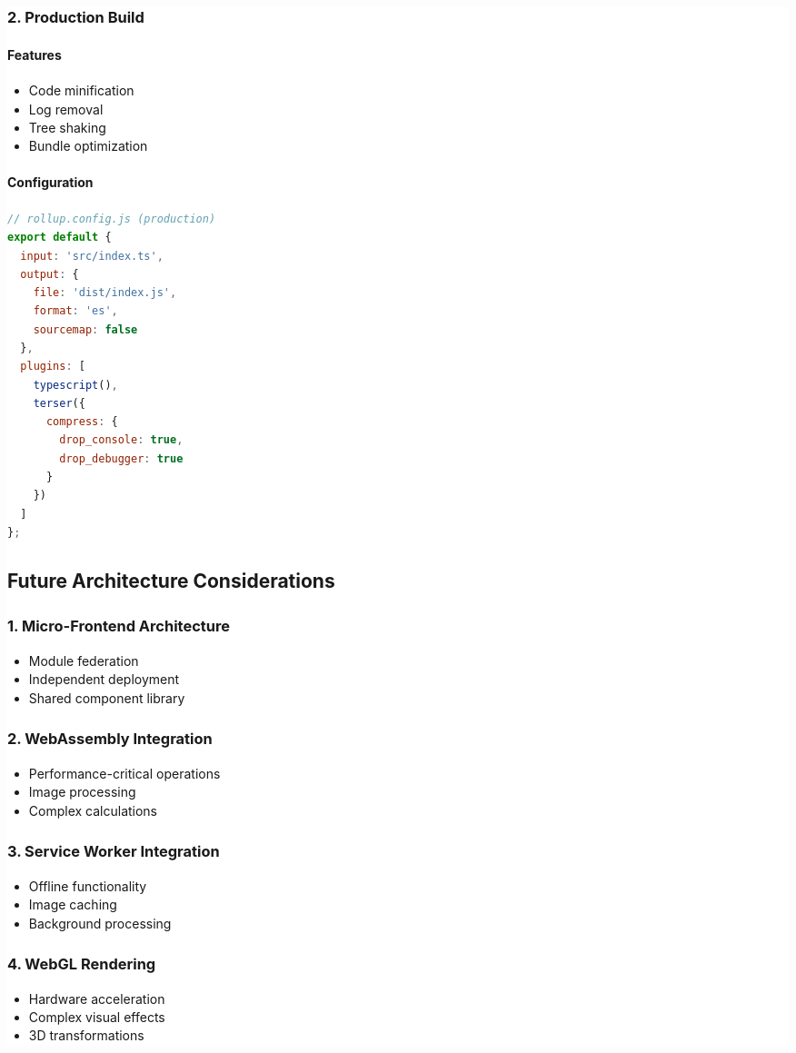 ### 2. Production Build

#### Features
- Code minification
- Log removal
- Tree shaking
- Bundle optimization

#### Configuration
```javascript
// rollup.config.js (production)
export default {
  input: 'src/index.ts',
  output: {
    file: 'dist/index.js',
    format: 'es',
    sourcemap: false
  },
  plugins: [
    typescript(),
    terser({
      compress: {
        drop_console: true,
        drop_debugger: true
      }
    })
  ]
};
```

## Future Architecture Considerations

### 1. Micro-Frontend Architecture
- Module federation
- Independent deployment
- Shared component library

### 2. WebAssembly Integration
- Performance-critical operations
- Image processing
- Complex calculations

### 3. Service Worker Integration
- Offline functionality
- Image caching
- Background processing

### 4. WebGL Rendering
- Hardware acceleration
- Complex visual effects
- 3D transformations
